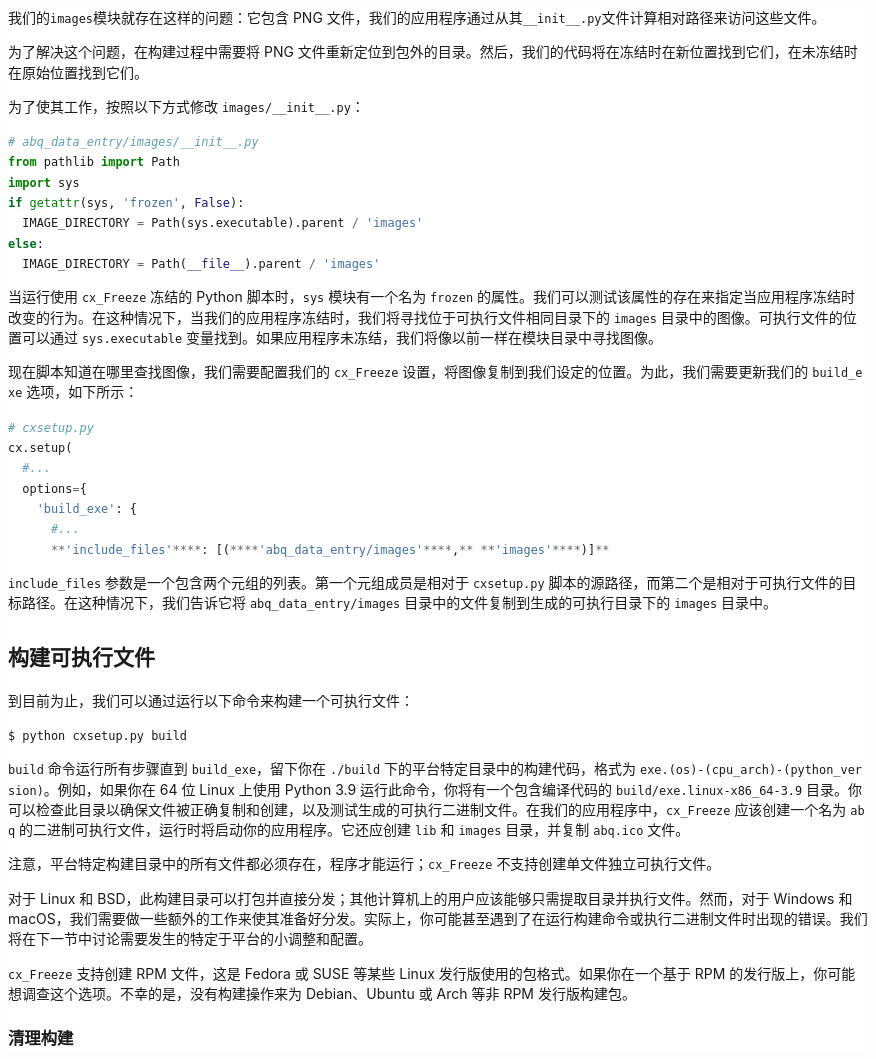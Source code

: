 我们的`images`模块就存在这样的问题：它包含 PNG 文件，我们的应用程序通过从其`__init__.py`文件计算相对路径来访问这些文件。

为了解决这个问题，在构建过程中需要将 PNG 文件重新定位到包外的目录。然后，我们的代码将在冻结时在新位置找到它们，在未冻结时在原始位置找到它们。

为了使其工作，按照以下方式修改 `images/__init__.py`：

```py
# abq_data_entry/images/__init__.py
from pathlib import Path
import sys
if getattr(sys, 'frozen', False):
  IMAGE_DIRECTORY = Path(sys.executable).parent / 'images'
else:
  IMAGE_DIRECTORY = Path(__file__).parent / 'images' 
```

当运行使用 `cx_Freeze` 冻结的 Python 脚本时，`sys` 模块有一个名为 `frozen` 的属性。我们可以测试该属性的存在来指定当应用程序冻结时改变的行为。在这种情况下，当我们的应用程序冻结时，我们将寻找位于可执行文件相同目录下的 `images` 目录中的图像。可执行文件的位置可以通过 `sys.executable` 变量找到。如果应用程序未冻结，我们将像以前一样在模块目录中寻找图像。

现在脚本知道在哪里查找图像，我们需要配置我们的 `cx_Freeze` 设置，将图像复制到我们设定的位置。为此，我们需要更新我们的 `build_exe` 选项，如下所示：

```py
# cxsetup.py
cx.setup(
  #...
  options={
    'build_exe': {
      #...
      **'include_files'****: [(****'abq_data_entry/images'****,** **'images'****)]** 
```

`include_files` 参数是一个包含两个元组的列表。第一个元组成员是相对于 `cxsetup.py` 脚本的源路径，而第二个是相对于可执行文件的目标路径。在这种情况下，我们告诉它将 `abq_data_entry/images` 目录中的文件复制到生成的可执行目录下的 `images` 目录中。

## 构建可执行文件

到目前为止，我们可以通过运行以下命令来构建一个可执行文件：

```py
$ python cxsetup.py build 
```

`build` 命令运行所有步骤直到 `build_exe`，留下你在 `./build` 下的平台特定目录中的构建代码，格式为 `exe.(os)-(cpu_arch)-(python_version)`。例如，如果你在 64 位 Linux 上使用 Python 3.9 运行此命令，你将有一个包含编译代码的 `build/exe.linux-x86_64-3.9` 目录。你可以检查此目录以确保文件被正确复制和创建，以及测试生成的可执行二进制文件。在我们的应用程序中，`cx_Freeze` 应该创建一个名为 `abq` 的二进制可执行文件，运行时将启动你的应用程序。它还应创建 `lib` 和 `images` 目录，并复制 `abq.ico` 文件。

注意，平台特定构建目录中的所有文件都必须存在，程序才能运行；`cx_Freeze` 不支持创建单文件独立可执行文件。

对于 Linux 和 BSD，此构建目录可以打包并直接分发；其他计算机上的用户应该能够只需提取目录并执行文件。然而，对于 Windows 和 macOS，我们需要做一些额外的工作来使其准备好分发。实际上，你可能甚至遇到了在运行构建命令或执行二进制文件时出现的错误。我们将在下一节中讨论需要发生的特定于平台的小调整和配置。

`cx_Freeze` 支持创建 RPM 文件，这是 Fedora 或 SUSE 等某些 Linux 发行版使用的包格式。如果你在一个基于 RPM 的发行版上，你可能想调查这个选项。不幸的是，没有构建操作来为 Debian、Ubuntu 或 Arch 等非 RPM 发行版构建包。 

### 清理构建
